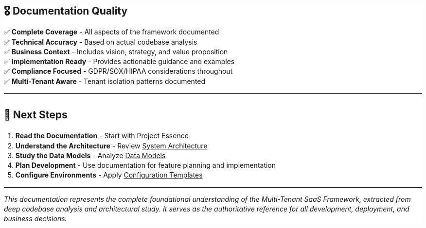 
## 🎖️ **Documentation Quality**

✅ **Complete Coverage** - All aspects of the framework documented  
✅ **Technical Accuracy** - Based on actual codebase analysis  
✅ **Business Context** - Includes vision, strategy, and value proposition  
✅ **Implementation Ready** - Provides actionable guidance and examples  
✅ **Compliance Focused** - GDPR/SOX/HIPAA considerations throughout  
✅ **Multi-Tenant Aware** - Tenant isolation patterns documented

---

## 🚀 **Next Steps**

1. **Read the Documentation** - Start with
   [Project Essence](./PROJECT_ESSENCE_AND_INTENT.md)
2. **Understand the Architecture** - Review
   [System Architecture](./architecture/SYSTEM_ARCHITECTURE.md)
3. **Study the Data Models** - Analyze
   [Data Models](./core-models/DATA_MODELS.md)
4. **Plan Development** - Use documentation for feature planning and
   implementation
5. **Configure Environments** - Apply
   [Configuration Templates](./configuration-templates/CONFIG_EXAMPLES.md)

---

_This documentation represents the complete foundational understanding of the
Multi-Tenant SaaS Framework, extracted from deep codebase analysis and
architectural study. It serves as the authoritative reference for all
development, deployment, and business decisions._
